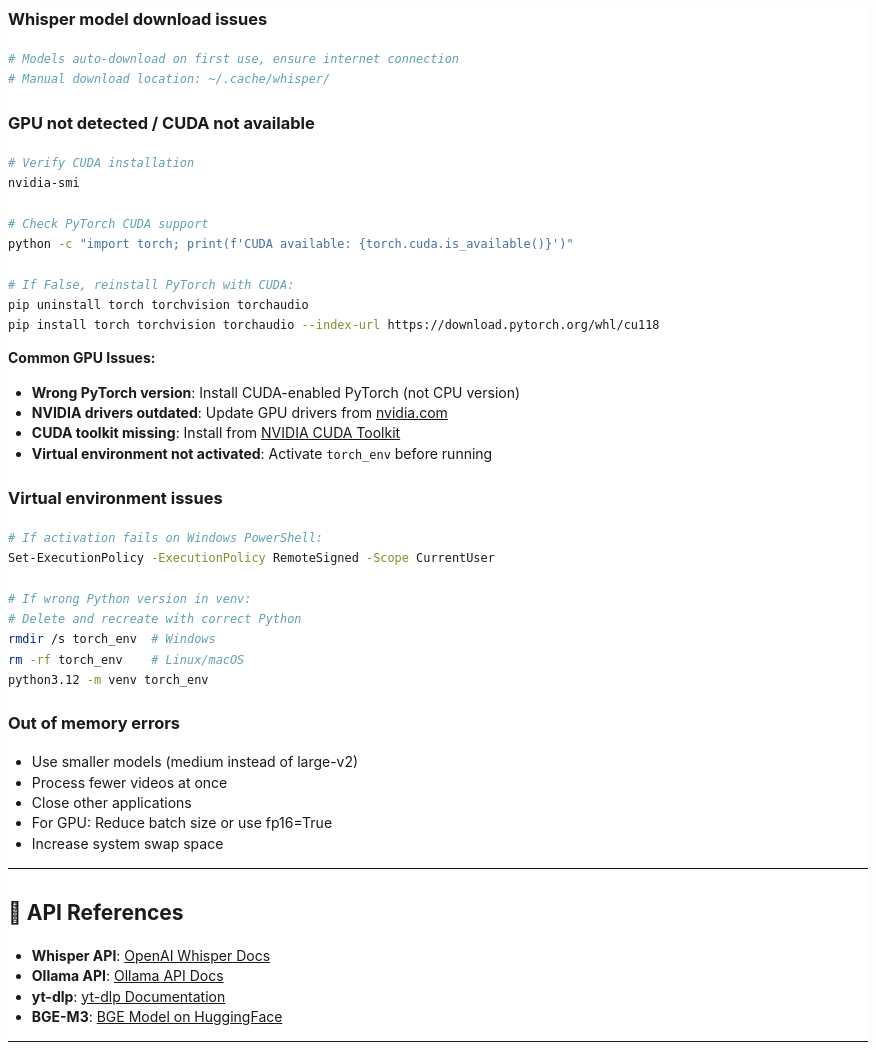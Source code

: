 ### Whisper model download issues
```python
# Models auto-download on first use, ensure internet connection
# Manual download location: ~/.cache/whisper/
```

### GPU not detected / CUDA not available
```bash
# Verify CUDA installation
nvidia-smi

# Check PyTorch CUDA support
python -c "import torch; print(f'CUDA available: {torch.cuda.is_available()}')"

# If False, reinstall PyTorch with CUDA:
pip uninstall torch torchvision torchaudio
pip install torch torchvision torchaudio --index-url https://download.pytorch.org/whl/cu118
```

**Common GPU Issues:**
- **Wrong PyTorch version**: Install CUDA-enabled PyTorch (not CPU version)
- **NVIDIA drivers outdated**: Update GPU drivers from [nvidia.com](https://www.nvidia.com/drivers)
- **CUDA toolkit missing**: Install from [NVIDIA CUDA Toolkit](https://developer.nvidia.com/cuda-downloads)
- **Virtual environment not activated**: Activate `torch_env` before running

### Virtual environment issues
```bash
# If activation fails on Windows PowerShell:
Set-ExecutionPolicy -ExecutionPolicy RemoteSigned -Scope CurrentUser

# If wrong Python version in venv:
# Delete and recreate with correct Python
rmdir /s torch_env  # Windows
rm -rf torch_env    # Linux/macOS
python3.12 -m venv torch_env
```

### Out of memory errors
- Use smaller models (medium instead of large-v2)
- Process fewer videos at once
- Close other applications
- For GPU: Reduce batch size or use fp16=True
- Increase system swap space

---

## 📖 API References

- **Whisper API**: [OpenAI Whisper Docs](https://github.com/openai/whisper)
- **Ollama API**: [Ollama API Docs](https://github.com/ollama/ollama/blob/main/docs/api.md)
- **yt-dlp**: [yt-dlp Documentation](https://github.com/yt-dlp/yt-dlp)
- **BGE-M3**: [BGE Model on HuggingFace](https://huggingface.co/BAAI/bge-m3)

---